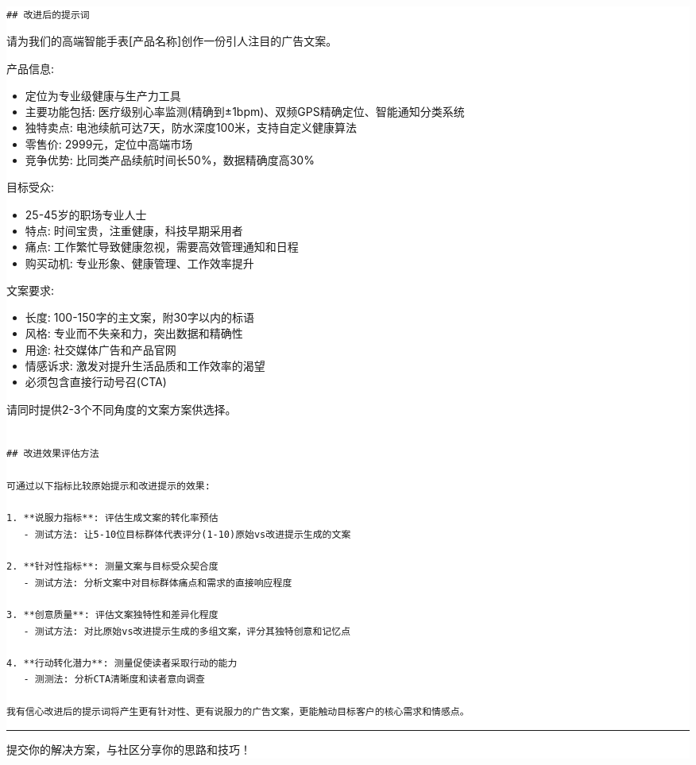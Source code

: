 ```
## 改进后的提示词

```
请为我们的高端智能手表[产品名称]创作一份引人注目的广告文案。

产品信息:
- 定位为专业级健康与生产力工具
- 主要功能包括: 医疗级别心率监测(精确到±1bpm)、双频GPS精确定位、智能通知分类系统
- 独特卖点: 电池续航可达7天，防水深度100米，支持自定义健康算法
- 零售价: 2999元，定位中高端市场
- 竞争优势: 比同类产品续航时间长50%，数据精确度高30%

目标受众:
- 25-45岁的职场专业人士
- 特点: 时间宝贵，注重健康，科技早期采用者
- 痛点: 工作繁忙导致健康忽视，需要高效管理通知和日程
- 购买动机: 专业形象、健康管理、工作效率提升

文案要求:
- 长度: 100-150字的主文案，附30字以内的标语
- 风格: 专业而不失亲和力，突出数据和精确性
- 用途: 社交媒体广告和产品官网
- 情感诉求: 激发对提升生活品质和工作效率的渴望
- 必须包含直接行动号召(CTA)

请同时提供2-3个不同角度的文案方案供选择。
```

## 改进效果评估方法

可通过以下指标比较原始提示和改进提示的效果:

1. **说服力指标**: 评估生成文案的转化率预估
   - 测试方法: 让5-10位目标群体代表评分(1-10)原始vs改进提示生成的文案

2. **针对性指标**: 测量文案与目标受众契合度
   - 测试方法: 分析文案中对目标群体痛点和需求的直接响应程度

3. **创意质量**: 评估文案独特性和差异化程度
   - 测试方法: 对比原始vs改进提示生成的多组文案，评分其独特创意和记忆点

4. **行动转化潜力**: 测量促使读者采取行动的能力
   - 测测法: 分析CTA清晰度和读者意向调查

我有信心改进后的提示词将产生更有针对性、更有说服力的广告文案，更能触动目标客户的核心需求和情感点。
```

---

提交你的解决方案，与社区分享你的思路和技巧！
